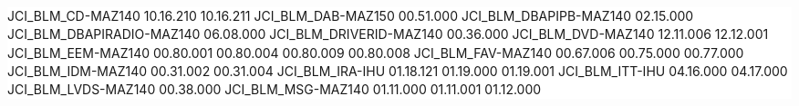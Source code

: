 <td colspan="1" style="border: 1px solid;border-collapse: collapse;">JCI_BLM_CD-MAZ140</td>
<td colspan="1" style="border: 1px solid;border-collapse: collapse;">10.16.210</td>
<td colspan="4" style="border: 1px solid;border-collapse: collapse;">10.16.211</td>
</tr>
<tr>
<td colspan="1" style="border: 1px solid;border-collapse: collapse;">JCI_BLM_DAB-MAZ150</td>
<td colspan="5" style="border: 1px solid;border-collapse: collapse;">00.51.000</td>
</tr>
<tr>
<td colspan="1" style="border: 1px solid;border-collapse: collapse;">JCI_BLM_DBAPIPB-MAZ140</td>
<td colspan="5" style="border: 1px solid;border-collapse: collapse;">02.15.000</td>
</tr>
<tr>
<td colspan="1" style="border: 1px solid;border-collapse: collapse;">JCI_BLM_DBAPIRADIO-MAZ140</td>
<td colspan="5" style="border: 1px solid;border-collapse: collapse;">06.08.000</td>
</tr>
<tr>
<td colspan="1" style="border: 1px solid;border-collapse: collapse;">JCI_BLM_DRIVERID-MAZ140</td>
<td colspan="5" style="border: 1px solid;border-collapse: collapse;">00.36.000</td>
</tr>
<tr>
<td colspan="1" style="border: 1px solid;border-collapse: collapse;">JCI_BLM_DVD-MAZ140</td>
<td colspan="1" style="border: 1px solid;border-collapse: collapse;">12.11.006</td>
<td colspan="4" style="border: 1px solid;border-collapse: collapse;">12.12.001</td>
</tr>
<tr>
<td colspan="1" style="border: 1px solid;border-collapse: collapse;">JCI_BLM_EEM-MAZ140</td>
<td colspan="1" style="border: 1px solid;border-collapse: collapse;">00.80.001</td>
<td colspan="1" style="border: 1px solid;border-collapse: collapse;">00.80.004</td>
<td colspan="1" style="border: 1px solid;border-collapse: collapse;">00.80.009</td>
<td colspan="2" style="border: 1px solid;border-collapse: collapse;">00.80.008</td>
</tr>
<tr>
<td colspan="1" style="border: 1px solid;border-collapse: collapse;">JCI_BLM_FAV-MAZ140</td>
<td colspan="1" style="border: 1px solid;border-collapse: collapse;">00.67.006</td>
<td colspan="1" style="border: 1px solid;border-collapse: collapse;">00.75.000</td>
<td colspan="3" style="border: 1px solid;border-collapse: collapse;">00.77.000</td>
</tr>
<tr>
<td colspan="1" style="border: 1px solid;border-collapse: collapse;">JCI_BLM_IDM-MAZ140</td>
<td colspan="3" style="border: 1px solid;border-collapse: collapse;">00.31.002</td>
<td colspan="2" style="border: 1px solid;border-collapse: collapse;">00.31.004</td>
</tr>
<tr>
<td colspan="1" style="border: 1px solid;border-collapse: collapse;">JCI_BLM_IRA-IHU</td>
<td colspan="1" style="border: 1px solid;border-collapse: collapse;">01.18.121</td>
<td colspan="2" style="border: 1px solid;border-collapse: collapse;">01.19.000</td>
<td colspan="2" style="border: 1px solid;border-collapse: collapse;">01.19.001</td>
</tr>
<tr>
<td colspan="1" style="border: 1px solid;border-collapse: collapse;">JCI_BLM_ITT-IHU</td>
<td colspan="1" style="border: 1px solid;border-collapse: collapse;">04.16.000</td>
<td colspan="4" style="border: 1px solid;border-collapse: collapse;">04.17.000</td>
</tr>
<tr>
<td colspan="1" style="border: 1px solid;border-collapse: collapse;">JCI_BLM_LVDS-MAZ140</td>
<td colspan="5" style="border: 1px solid;border-collapse: collapse;">00.38.000</td>
</tr>
<tr>
<td colspan="1" style="border: 1px solid;border-collapse: collapse;">JCI_BLM_MSG-MAZ140</td>
<td colspan="1" style="border: 1px solid;border-collapse: collapse;">01.11.000</td>
<td colspan="2" style="border: 1px solid;border-collapse: collapse;">01.11.001</td>
<td colspan="2" style="border: 1px solid;border-collapse: collapse;">01.12.000</td>
</tr>